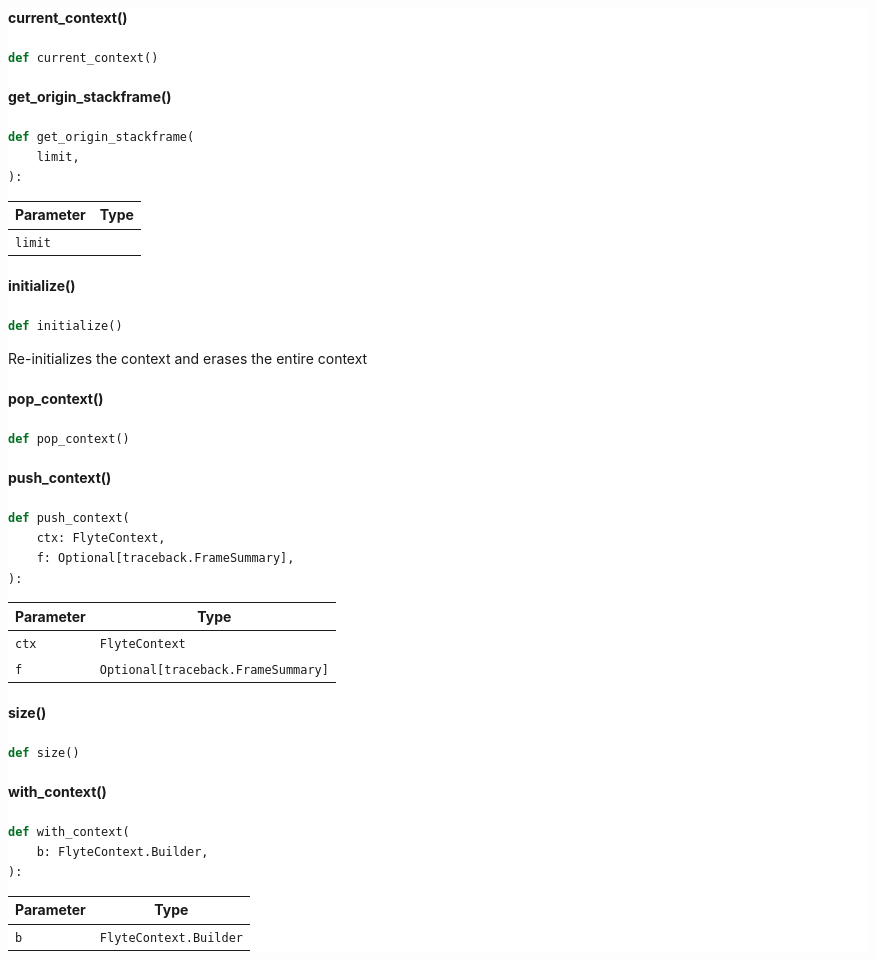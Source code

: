 #### current_context()

```python
def current_context()
```
#### get_origin_stackframe()

```python
def get_origin_stackframe(
    limit,
):
```
| Parameter | Type |
|-|-|
| `limit` |  |

#### initialize()

```python
def initialize()
```
Re-initializes the context and erases the entire context


#### pop_context()

```python
def pop_context()
```
#### push_context()

```python
def push_context(
    ctx: FlyteContext,
    f: Optional[traceback.FrameSummary],
):
```
| Parameter | Type |
|-|-|
| `ctx` | `FlyteContext` |
| `f` | `Optional[traceback.FrameSummary]` |

#### size()

```python
def size()
```
#### with_context()

```python
def with_context(
    b: FlyteContext.Builder,
):
```
| Parameter | Type |
|-|-|
| `b` | `FlyteContext.Builder` |
